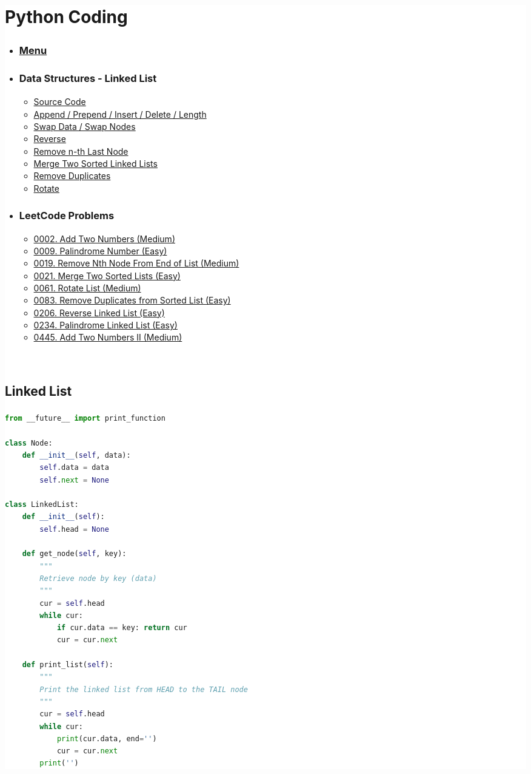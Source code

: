 # Python Coding

* ### [Menu](./README.md)
* ### Data Structures - Linked List
    * [Source Code](./_LinkedList.py)
    * [Append / Prepend / Insert / Delete / Length](#p1)
    * [Swap Data / Swap Nodes](#p2)
    * [Reverse](#p3)
    * [Remove n-th Last Node](#p4)
    * [Merge Two Sorted Linked Lists](#p5)
    * [Remove Duplicates](#p6)
    * [Rotate](#p7)
* ### LeetCode Problems
    * [0002. Add Two Numbers (Medium)](https://leetcode.com/problems/add-two-numbers/)
    * [0009. Palindrome Number (Easy)](https://leetcode.com/problems/palindrome-number/)
    * [0019. Remove Nth Node From End of List (Medium)](https://leetcode.com/problems/remove-nth-node-from-end-of-list/)
    * [0021. Merge Two Sorted Lists (Easy)](https://leetcode.com/problems/merge-two-sorted-lists/)
    * [0061. Rotate List (Medium)](https://leetcode.com/problems/rotate-list/)
    * [0083. Remove Duplicates from Sorted List (Easy)](https://leetcode.com/problems/remove-duplicates-from-sorted-list/)
    * [0206. Reverse Linked List (Easy)](https://leetcode.com/problems/reverse-linked-list/)
    * [0234. Palindrome Linked List (Easy)](https://leetcode.com/problems/palindrome-linked-list/)
    * [0445. Add Two Numbers II (Medium)](https://leetcode.com/problems/add-two-numbers-ii/)

<br />

## Linked List
```python
from __future__ import print_function

class Node:
    def __init__(self, data):
        self.data = data
        self.next = None

class LinkedList:
    def __init__(self):
        self.head = None

    def get_node(self, key):
        """
        Retrieve node by key (data)
        """
        cur = self.head
        while cur: 
            if cur.data == key: return cur
            cur = cur.next

    def print_list(self):
        """
        Print the linked list from HEAD to the TAIL node
        """
        cur = self.head
        while cur:
            print(cur.data, end='')
            cur = cur.next
        print('')
```
